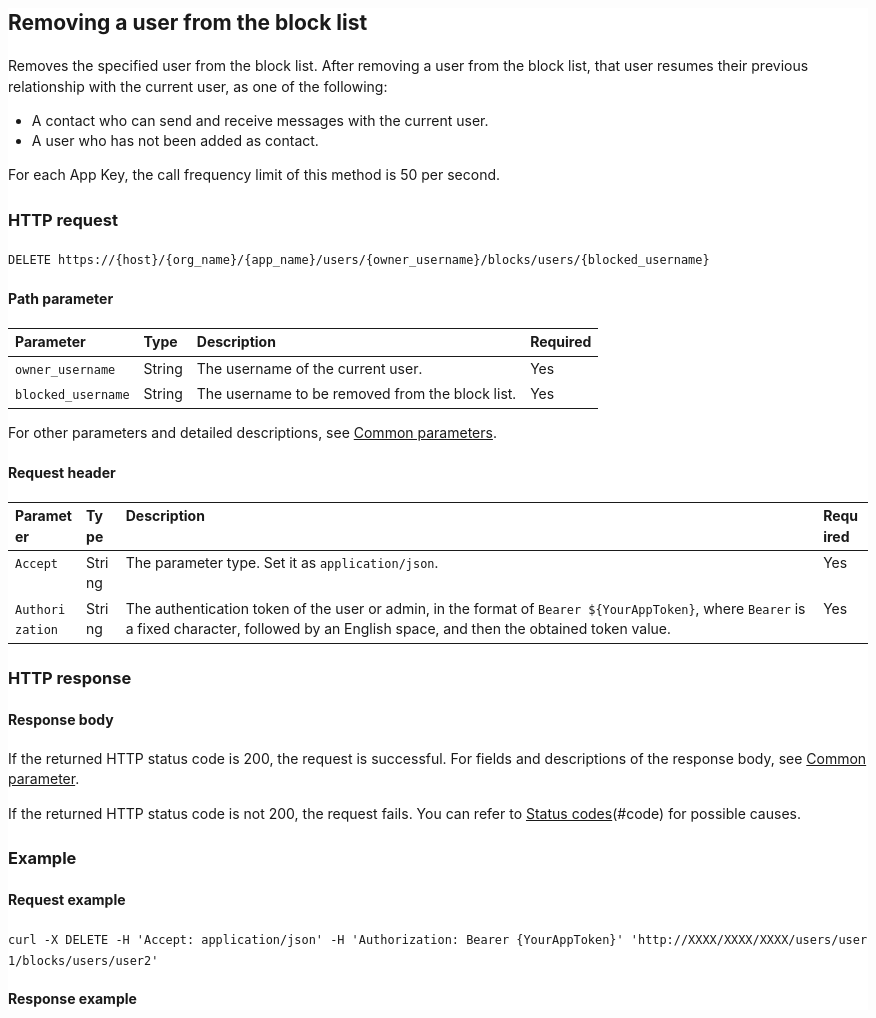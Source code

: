 ## Removing a user from the block list

Removes the specified user from the block list. After removing a user from the block list, that user resumes their previous relationship with the current user, as one of the following:
- A contact who can send and receive messages with the current user.
- A user who has not been added as contact.

For each App Key, the call frequency limit of this method is 50 per second.

### HTTP request

```shell
DELETE https://{host}/{org_name}/{app_name}/users/{owner_username}/blocks/users/{blocked_username}
```

#### Path parameter

| Parameter | Type | Description | Required |
| :--------------- | :----- | :--------------------- | :------- |
| `owner_username` | String | The username of the current user. | Yes |
| `blocked_username` | String | The username to be removed from the block list. | Yes |

For other parameters and detailed descriptions, see [Common parameters](#param).

#### Request header

| Parameter | Type | Description | Required |
| :------------ | :----- | :----------------------------------------------------------- | :------- |
| `Accept` | String | The parameter type. Set it as `application/json`. | Yes |
| `Authorization` | String | The authentication token of the user or admin, in the format of `Bearer ${YourAppToken}`, where `Bearer` is a fixed character, followed by an English space, and then the obtained token value. | Yes |

### HTTP response

#### Response body

If the returned HTTP status code is 200, the request is successful. For fields and descriptions of the response body, see [Common parameter](#param).

If the returned HTTP status code is not 200, the request fails. You can refer to [Status codes](./agora_chat_status_code?platform=RESTful)(#code) for possible causes.

### Example

#### Request example

```shell
curl -X DELETE -H 'Accept: application/json' -H 'Authorization: Bearer {YourAppToken}' 'http://XXXX/XXXX/XXXX/users/user1/blocks/users/user2'
```

#### Response example
